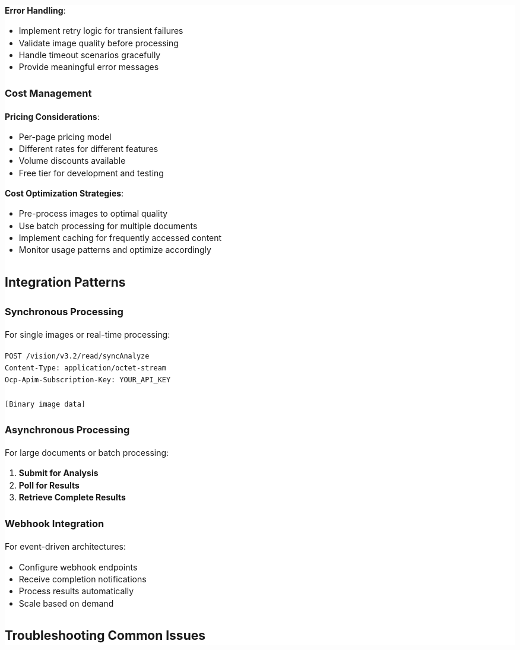 **Error Handling**:
- Implement retry logic for transient failures
- Validate image quality before processing
- Handle timeout scenarios gracefully
- Provide meaningful error messages

### Cost Management

**Pricing Considerations**:
- Per-page pricing model
- Different rates for different features
- Volume discounts available
- Free tier for development and testing

**Cost Optimization Strategies**:
- Pre-process images to optimal quality
- Use batch processing for multiple documents
- Implement caching for frequently accessed content
- Monitor usage patterns and optimize accordingly

## Integration Patterns

### Synchronous Processing

For single images or real-time processing:

```http
POST /vision/v3.2/read/syncAnalyze
Content-Type: application/octet-stream
Ocp-Apim-Subscription-Key: YOUR_API_KEY

[Binary image data]
```

### Asynchronous Processing

For large documents or batch processing:

1. **Submit for Analysis**
2. **Poll for Results**
3. **Retrieve Complete Results**

### Webhook Integration

For event-driven architectures:

- Configure webhook endpoints
- Receive completion notifications
- Process results automatically
- Scale based on demand

## Troubleshooting Common Issues
